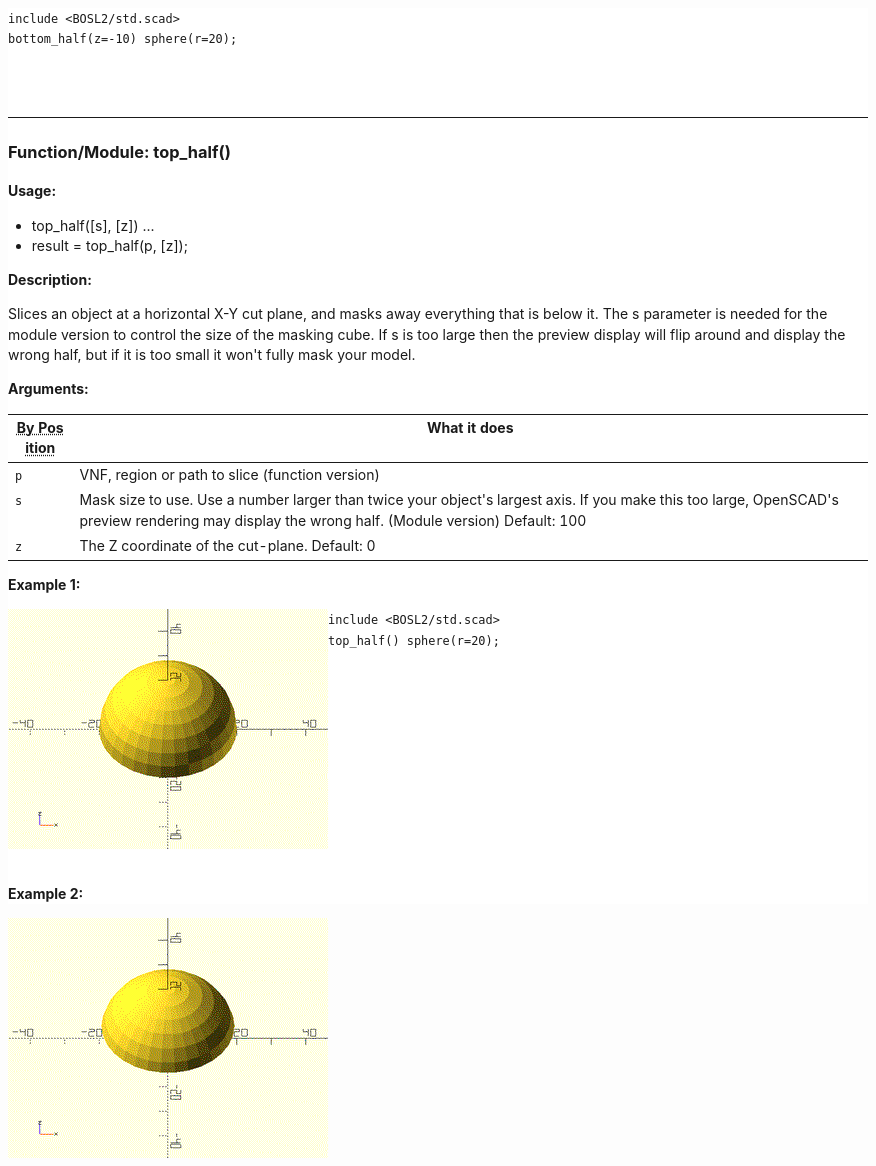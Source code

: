     include <BOSL2/std.scad>
    bottom_half(z=-10) sphere(r=20);

<br clear="all" /><br/>

---

### Function/Module: top\_half()

**Usage:** 

- top\_half([s], [z]) ...
- result = top\_half(p, [z]);

**Description:** 

Slices an object at a horizontal X-Y cut plane, and masks away everything that is below it.
The s parameter is needed for the module
version to control the size of the masking cube.  If s is too large then the preview display will flip around and display the
wrong half, but if it is too small it won't fully mask your model.

**Arguments:** 

<abbr title="These args can be used by position or by name.">By&nbsp;Position</abbr> | What it does
-------------------- | ------------
`p`                  | VNF, region or path to slice (function version)
`s`                  | Mask size to use.  Use a number larger than twice your object's largest axis.  If you make this too large, OpenSCAD's preview rendering may display the wrong half.  (Module version)  Default: 100
`z`                  | The Z coordinate of the cut-plane.  Default: 0

**Example 1:** 

<img align="left" alt="top\_half() Example 1" src="images/partitions/top_half.gif" width="320" height="240">

    include <BOSL2/std.scad>
    top_half() sphere(r=20);

<br clear="all" /><br/>

**Example 2:** 

<img align="left" alt="top\_half() Example 2" src="images/partitions/top_half_2.gif" width="320" height="240">